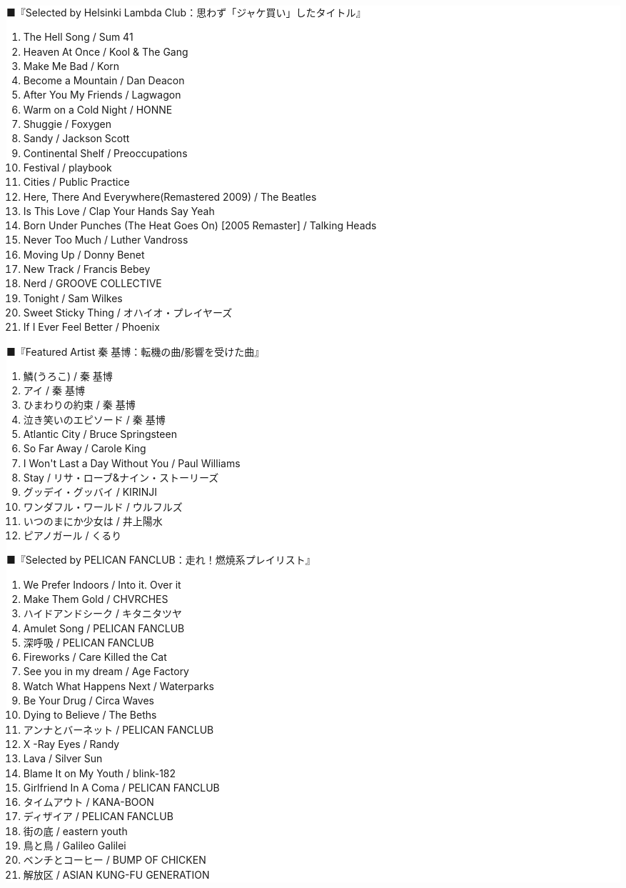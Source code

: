 
■『Selected by Helsinki Lambda Club：思わず「ジャケ買い」したタイトル』

01. The Hell Song / Sum 41
02. Heaven At Once / Kool & The Gang
03. Make Me Bad / Korn
04. Become a Mountain / Dan Deacon
05. After You My Friends / Lagwagon
06. Warm on a Cold Night / HONNE
07. Shuggie / Foxygen
08. Sandy / Jackson Scott
09. Continental Shelf / Preoccupations
10. Festival / playbook
11. Cities / Public Practice
12. Here, There And Everywhere(Remastered 2009) / The Beatles
13. Is This Love / Clap Your Hands Say Yeah
14. Born Under Punches (The Heat Goes On) [2005 Remaster] / Talking Heads
15. Never Too Much / Luther Vandross
16. Moving Up / Donny Benet
17. New Track / Francis Bebey
18. Nerd / GROOVE COLLECTIVE
19. Tonight / Sam Wilkes
20. Sweet Sticky Thing / オハイオ・プレイヤーズ
21. If I Ever Feel Better / Phoenix


■『Featured Artist 秦 基博：転機の曲/影響を受けた曲』

01. 鱗(うろこ) / 秦 基博
02. アイ / 秦 基博
03. ひまわりの約束 / 秦 基博
04. 泣き笑いのエピソード / 秦 基博
05. Atlantic City / Bruce Springsteen
06. So Far Away / Carole King
07. I Won't Last a Day Without You / Paul Williams
08. Stay / リサ・ローブ&ナイン・ストーリーズ
09. グッデイ・グッバイ / KIRINJI
10. ワンダフル・ワールド / ウルフルズ
11. いつのまにか少女は / 井上陽水
12. ピアノガール / くるり


■『Selected by PELICAN FANCLUB：走れ！燃焼系プレイリスト』

01. We Prefer Indoors / Into it. Over it
02. Make Them Gold / CHVRCHES
03. ハイドアンドシーク / キタニタツヤ
04. Amulet Song / PELICAN FANCLUB
05. 深呼吸 / PELICAN FANCLUB
06. Fireworks / Care Killed the Cat
07. See you in my dream / Age Factory
08. Watch What Happens Next / Waterparks
09. Be Your Drug / Circa Waves
10. Dying to Believe / The Beths
11. アンナとバーネット / PELICAN FANCLUB
12. X -Ray Eyes / Randy
13. Lava / Silver Sun
14. Blame It on My Youth / blink-182
15. Girlfriend In A Coma / PELICAN FANCLUB
16. タイムアウト / KANA-BOON
17. ディザイア / PELICAN FANCLUB
18. 街の底 / eastern youth
19. 鳥と鳥 / Galileo Galilei
20. ベンチとコーヒー / BUMP OF CHICKEN
21. 解放区 / ASIAN KUNG-FU GENERATION
